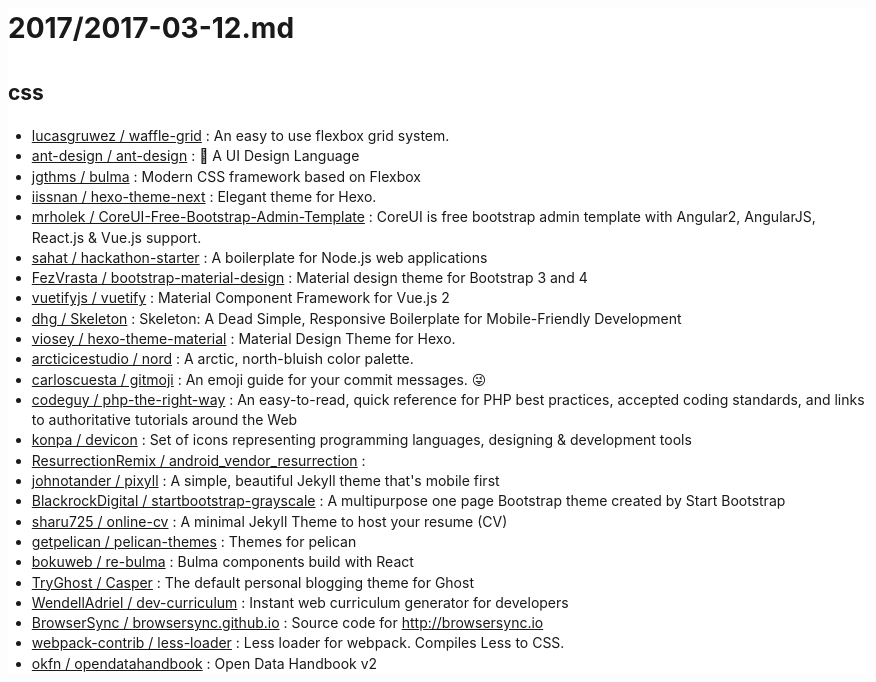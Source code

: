 # 2017/2017-03-12.md



## css

- [lucasgruwez / waffle-grid](https://github.com/lucasgruwez/waffle-grid) : An easy to use flexbox grid system.
- [ant-design / ant-design](https://github.com/ant-design/ant-design) : 🐜 A UI Design Language
- [jgthms / bulma](https://github.com/jgthms/bulma) : Modern CSS framework based on Flexbox
- [iissnan / hexo-theme-next](https://github.com/iissnan/hexo-theme-next) : Elegant theme for Hexo.
- [mrholek / CoreUI-Free-Bootstrap-Admin-Template](https://github.com/mrholek/CoreUI-Free-Bootstrap-Admin-Template) : CoreUI is free bootstrap admin template with Angular2, AngularJS, React.js & Vue.js support.
- [sahat / hackathon-starter](https://github.com/sahat/hackathon-starter) : A boilerplate for Node.js web applications
- [FezVrasta / bootstrap-material-design](https://github.com/FezVrasta/bootstrap-material-design) : Material design theme for Bootstrap 3 and 4
- [vuetifyjs / vuetify](https://github.com/vuetifyjs/vuetify) : Material Component Framework for Vue.js 2
- [dhg / Skeleton](https://github.com/dhg/Skeleton) : Skeleton: A Dead Simple, Responsive Boilerplate for Mobile-Friendly Development
- [viosey / hexo-theme-material](https://github.com/viosey/hexo-theme-material) : Material Design Theme for Hexo.
- [arcticicestudio / nord](https://github.com/arcticicestudio/nord) : A arctic, north-bluish color palette.
- [carloscuesta / gitmoji](https://github.com/carloscuesta/gitmoji) : An emoji guide for your commit messages. 😜
- [codeguy / php-the-right-way](https://github.com/codeguy/php-the-right-way) : An easy-to-read, quick reference for PHP best practices, accepted coding standards, and links to authoritative tutorials around the Web
- [konpa / devicon](https://github.com/konpa/devicon) : Set of icons representing programming languages, designing & development tools
- [ResurrectionRemix / android_vendor_resurrection](https://github.com/ResurrectionRemix/android_vendor_resurrection) : 
- [johnotander / pixyll](https://github.com/johnotander/pixyll) : A simple, beautiful Jekyll theme that's mobile first
- [BlackrockDigital / startbootstrap-grayscale](https://github.com/BlackrockDigital/startbootstrap-grayscale) : A multipurpose one page Bootstrap theme created by Start Bootstrap
- [sharu725 / online-cv](https://github.com/sharu725/online-cv) : A minimal Jekyll Theme to host your resume (CV)
- [getpelican / pelican-themes](https://github.com/getpelican/pelican-themes) : Themes for pelican
- [bokuweb / re-bulma](https://github.com/bokuweb/re-bulma) : Bulma components build with React
- [TryGhost / Casper](https://github.com/TryGhost/Casper) : The default personal blogging theme for Ghost
- [WendellAdriel / dev-curriculum](https://github.com/WendellAdriel/dev-curriculum) : Instant web curriculum generator for developers
- [BrowserSync / browsersync.github.io](https://github.com/BrowserSync/browsersync.github.io) : Source code for http://browsersync.io
- [webpack-contrib / less-loader](https://github.com/webpack-contrib/less-loader) : Less loader for webpack. Compiles Less to CSS.
- [okfn / opendatahandbook](https://github.com/okfn/opendatahandbook) : Open Data Handbook v2
